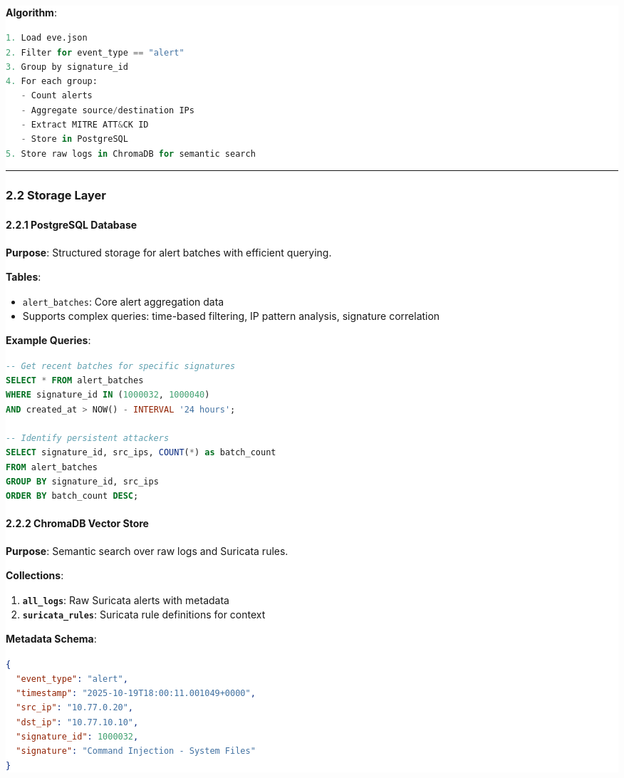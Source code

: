 **Algorithm**:
```python
1. Load eve.json
2. Filter for event_type == "alert"
3. Group by signature_id
4. For each group:
   - Count alerts
   - Aggregate source/destination IPs
   - Extract MITRE ATT&CK ID
   - Store in PostgreSQL
5. Store raw logs in ChromaDB for semantic search
```

---

### 2.2 Storage Layer

#### 2.2.1 PostgreSQL Database

**Purpose**: Structured storage for alert batches with efficient querying.

**Tables**:
- `alert_batches`: Core alert aggregation data
- Supports complex queries: time-based filtering, IP pattern analysis, signature correlation

**Example Queries**:
```sql
-- Get recent batches for specific signatures
SELECT * FROM alert_batches 
WHERE signature_id IN (1000032, 1000040) 
AND created_at > NOW() - INTERVAL '24 hours';

-- Identify persistent attackers
SELECT signature_id, src_ips, COUNT(*) as batch_count
FROM alert_batches
GROUP BY signature_id, src_ips
ORDER BY batch_count DESC;
```

#### 2.2.2 ChromaDB Vector Store

**Purpose**: Semantic search over raw logs and Suricata rules.

**Collections**:
1. **`all_logs`**: Raw Suricata alerts with metadata
2. **`suricata_rules`**: Suricata rule definitions for context

**Metadata Schema**:
```json
{
  "event_type": "alert",
  "timestamp": "2025-10-19T18:00:11.001049+0000",
  "src_ip": "10.77.0.20",
  "dst_ip": "10.77.10.10",
  "signature_id": 1000032,
  "signature": "Command Injection - System Files"
}
```
